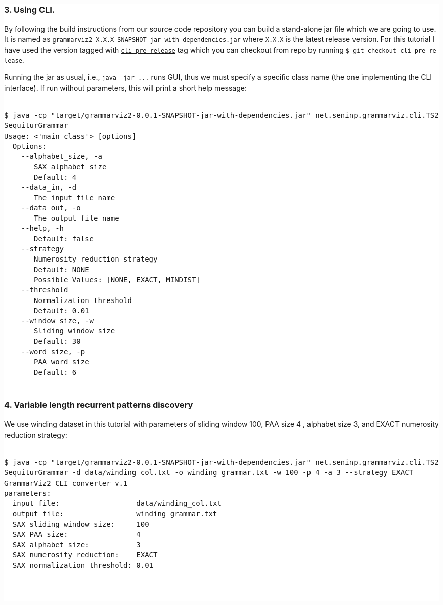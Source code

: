 ### 3. Using CLI.
By following the build instructions from our source code repository you can build a stand-alone jar file which we are going to use. It is named as `grammarviz2-X.X.X-SNAPSHOT-jar-with-dependencies.jar` where `X.X.X` is the latest release version. For this tutorial I have used the version tagged with
[`cli_pre-release`](https://github.com/GrammarViz2/grammarviz2_src/releases/tag/cli_pre-release) tag which you can checkout from repo by running `$ git checkout cli_pre-release`.

Running the jar as usual, i.e., `java -jar ...` runs GUI, thus we must specify a specific class name (the one implementing the CLI interface). If run without parameters, this will print a short help message:

<pre>

$ java -cp "target/grammarviz2-0.0.1-SNAPSHOT-jar-with-dependencies.jar" net.seninp.grammarviz.cli.TS2SequiturGrammar
Usage: <'main class'> [options] 
  Options:
    --alphabet_size, -a
       SAX alphabet size
       Default: 4
    --data_in, -d
       The input file name
    --data_out, -o
       The output file name
    --help, -h
       Default: false
    --strategy
       Numerosity reduction strategy
       Default: NONE
       Possible Values: [NONE, EXACT, MINDIST]
    --threshold
       Normalization threshold
       Default: 0.01
    --window_size, -w
       Sliding window size
       Default: 30
    --word_size, -p
       PAA word size
       Default: 6
       
</pre>


### 4. Variable length recurrent patterns discovery
We use winding dataset in this tutorial with parameters of sliding window 100, PAA size 4 , alphabet size 3, and EXACT numerosity reduction strategy:

<pre>

$ java -cp "target/grammarviz2-0.0.1-SNAPSHOT-jar-with-dependencies.jar" net.seninp.grammarviz.cli.TS2SequiturGrammar -d data/winding_col.txt -o winding_grammar.txt -w 100 -p 4 -a 3 --strategy EXACT
GrammarViz2 CLI converter v.1
parameters:
  input file:                  data/winding_col.txt
  output file:                 winding_grammar.txt
  SAX sliding window size:     100
  SAX PAA size:                4
  SAX alphabet size:           3
  SAX numerosity reduction:    EXACT
  SAX normalization threshold: 0.01
